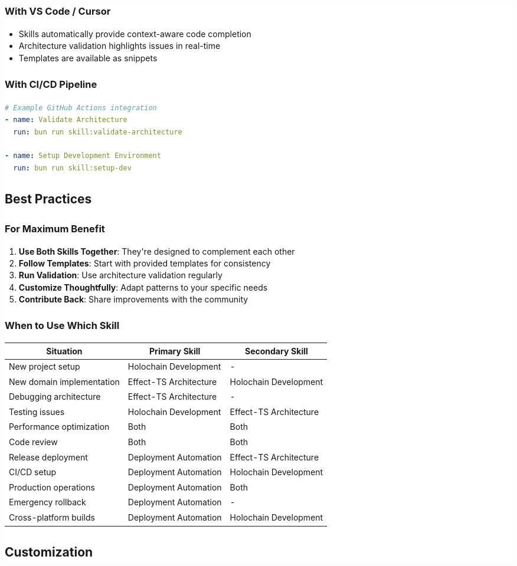 ### With VS Code / Cursor
- Skills automatically provide context-aware code completion
- Architecture validation highlights issues in real-time
- Templates are available as snippets

### With CI/CD Pipeline
```yaml
# Example GitHub Actions integration
- name: Validate Architecture
  run: bun run skill:validate-architecture

- name: Setup Development Environment
  run: bun run skill:setup-dev
```

## Best Practices

### For Maximum Benefit

1. **Use Both Skills Together**: They're designed to complement each other
2. **Follow Templates**: Start with provided templates for consistency
3. **Run Validation**: Use architecture validation regularly
4. **Customize Thoughtfully**: Adapt patterns to your specific needs
5. **Contribute Back**: Share improvements with the community

### When to Use Which Skill

| Situation | Primary Skill | Secondary Skill |
|-----------|---------------|-----------------|
| New project setup | Holochain Development | - |
| New domain implementation | Effect-TS Architecture | Holochain Development |
| Debugging architecture | Effect-TS Architecture | - |
| Testing issues | Holochain Development | Effect-TS Architecture |
| Performance optimization | Both | Both |
| Code review | Both | Both |
| Release deployment | Deployment Automation | Effect-TS Architecture |
| CI/CD setup | Deployment Automation | Holochain Development |
| Production operations | Deployment Automation | Both |
| Emergency rollback | Deployment Automation | - |
| Cross-platform builds | Deployment Automation | Holochain Development |

## Customization
